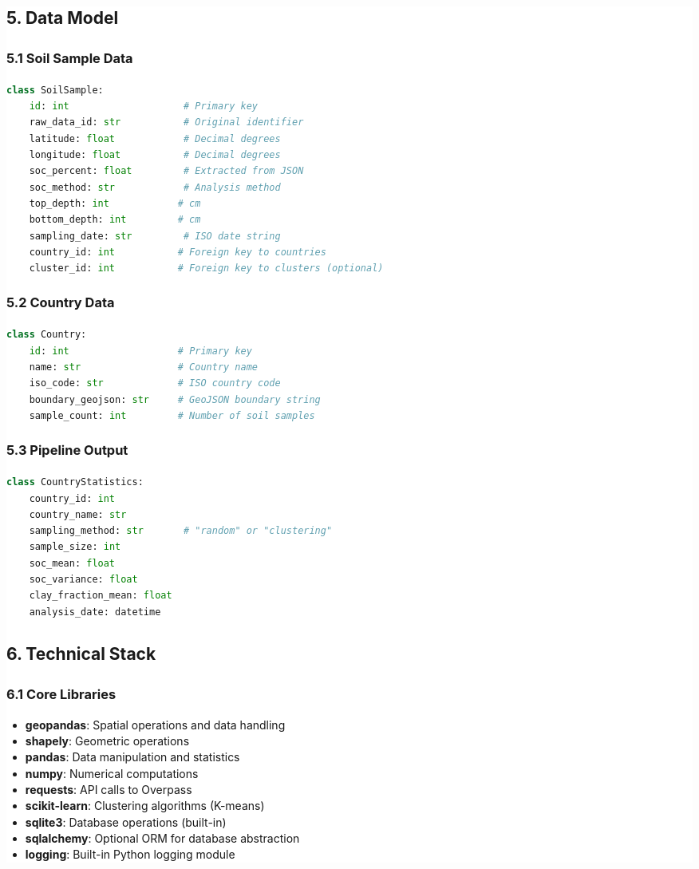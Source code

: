 ## 5. Data Model

### 5.1 Soil Sample Data
```python
class SoilSample:
    id: int                    # Primary key
    raw_data_id: str           # Original identifier
    latitude: float            # Decimal degrees
    longitude: float           # Decimal degrees
    soc_percent: float         # Extracted from JSON
    soc_method: str            # Analysis method
    top_depth: int            # cm
    bottom_depth: int         # cm
    sampling_date: str         # ISO date string
    country_id: int           # Foreign key to countries
    cluster_id: int           # Foreign key to clusters (optional)
```

### 5.2 Country Data
```python
class Country:
    id: int                   # Primary key
    name: str                 # Country name
    iso_code: str             # ISO country code
    boundary_geojson: str     # GeoJSON boundary string
    sample_count: int         # Number of soil samples
```

### 5.3 Pipeline Output
```python
class CountryStatistics:
    country_id: int
    country_name: str
    sampling_method: str       # "random" or "clustering"
    sample_size: int
    soc_mean: float
    soc_variance: float
    clay_fraction_mean: float
    analysis_date: datetime
```

## 6. Technical Stack

### 6.1 Core Libraries
- **geopandas**: Spatial operations and data handling
- **shapely**: Geometric operations
- **pandas**: Data manipulation and statistics
- **numpy**: Numerical computations
- **requests**: API calls to Overpass
- **scikit-learn**: Clustering algorithms (K-means)
- **sqlite3**: Database operations (built-in)
- **sqlalchemy**: Optional ORM for database abstraction
- **logging**: Built-in Python logging module
